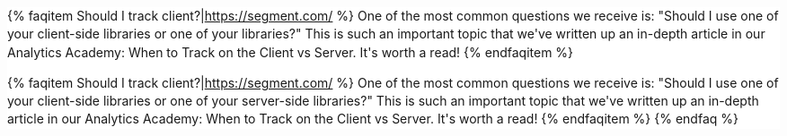 {% faqitem Should I track client?|https://segment.com/ %}
One of the most common questions we receive is: "Should I use one of your client-side libraries or one of your libraries?" This is such an important topic that we've written up an in-depth article in our Analytics Academy: When to Track on the Client vs Server. It's worth a read!
{% endfaqitem %}

{% faqitem Should I track client?|https://segment.com/ %}
One of the most common questions we receive is: "Should I use one of your client-side libraries or one of your server-side libraries?" This is such an important topic that we've written up an in-depth article in our Analytics Academy: When to Track on the Client vs Server. It's worth a read!
{% endfaqitem %}
{% endfaq %}
